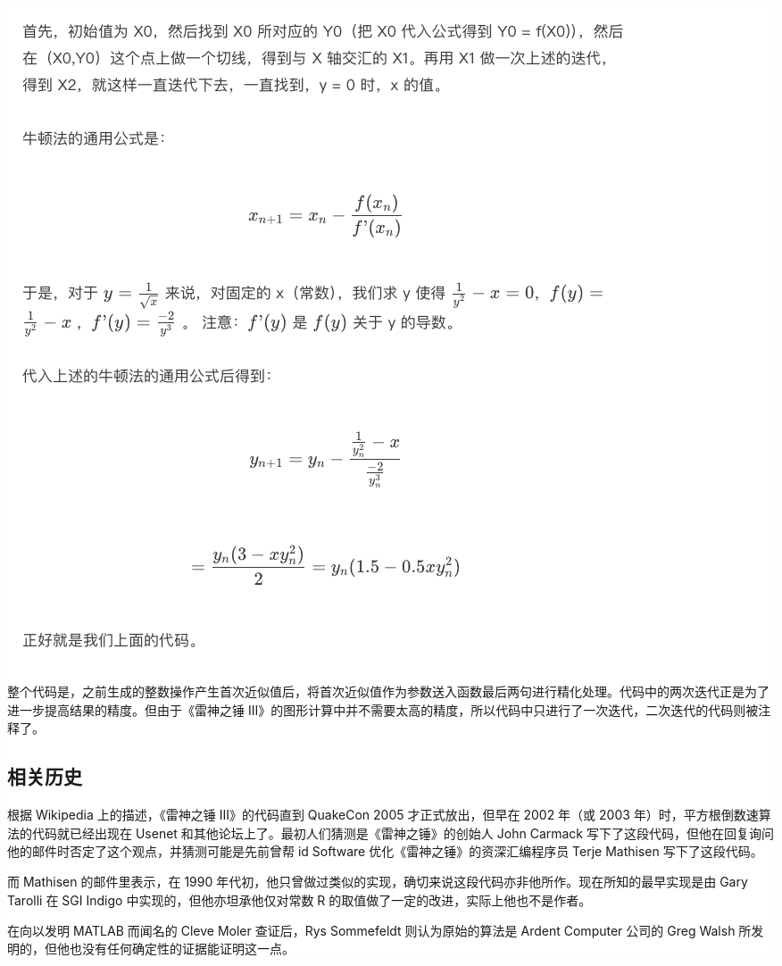![17](../img/013/17.png)

整个代码是，之前生成的整数操作产生首次近似值后，将首次近似值作为参数送入函数最后两句进行精化处理。代码中的两次迭代正是为了进一步提高结果的精度。但由于《雷神之锤 III》的图形计算中并不需要太高的精度，所以代码中只进行了一次迭代，二次迭代的代码则被注释了。

## 相关历史

根据 Wikipedia 上的描述，《雷神之锤 III》的代码直到 QuakeCon 2005 才正式放出，但早在 2002 年（或 2003 年）时，平方根倒数速算法的代码就已经出现在 Usenet 和其他论坛上了。最初人们猜测是《雷神之锤》的创始人 John Carmack 写下了这段代码，但他在回复询问他的邮件时否定了这个观点，并猜测可能是先前曾帮 id Software 优化《雷神之锤》的资深汇编程序员 Terje Mathisen 写下了这段代码。

而 Mathisen 的邮件里表示，在 1990 年代初，他只曾做过类似的实现，确切来说这段代码亦非他所作。现在所知的最早实现是由 Gary Tarolli 在 SGI Indigo 中实现的，但他亦坦承他仅对常数 R 的取值做了一定的改进，实际上他也不是作者。

在向以发明 MATLAB 而闻名的 Cleve Moler 查证后，Rys Sommefeldt 则认为原始的算法是 Ardent Computer 公司的 Greg Walsh 所发明的，但他也没有任何确定性的证据能证明这一点。
